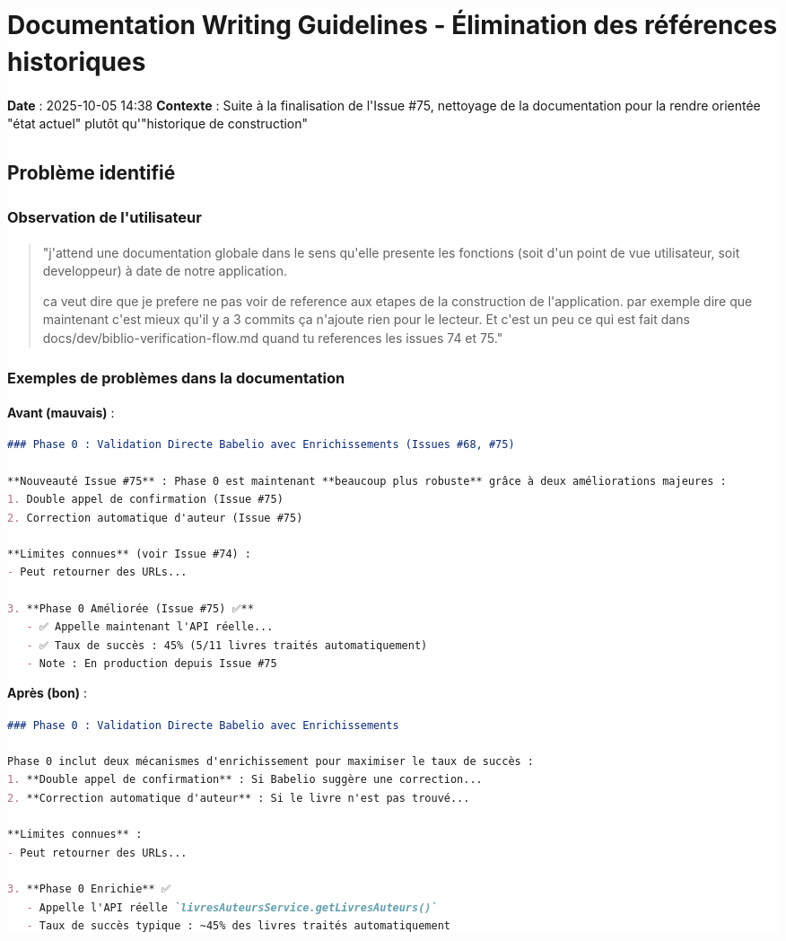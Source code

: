 # Documentation Writing Guidelines - Élimination des références historiques

**Date** : 2025-10-05 14:38
**Contexte** : Suite à la finalisation de l'Issue #75, nettoyage de la documentation pour la rendre orientée "état actuel" plutôt qu'"historique de construction"

## Problème identifié

### Observation de l'utilisateur

> "j'attend une documentation globale dans le sens qu'elle presente les fonctions (soit d'un point de vue utilisateur, soit developpeur) à date de notre application.
>
> ca veut dire que je prefere ne pas voir de reference aux etapes de la construction de l'application. par exemple dire que maintenant c'est mieux qu'il y a 3 commits ça n'ajoute rien pour le lecteur. Et c'est un peu ce qui est fait dans docs/dev/biblio-verification-flow.md quand tu references les issues 74 et 75."

### Exemples de problèmes dans la documentation

**Avant (mauvais)** :
```markdown
### Phase 0 : Validation Directe Babelio avec Enrichissements (Issues #68, #75)

**Nouveauté Issue #75** : Phase 0 est maintenant **beaucoup plus robuste** grâce à deux améliorations majeures :
1. Double appel de confirmation (Issue #75)
2. Correction automatique d'auteur (Issue #75)

**Limites connues** (voir Issue #74) :
- Peut retourner des URLs...

3. **Phase 0 Améliorée (Issue #75) ✅**
   - ✅ Appelle maintenant l'API réelle...
   - ✅ Taux de succès : 45% (5/11 livres traités automatiquement)
   - Note : En production depuis Issue #75
```

**Après (bon)** :
```markdown
### Phase 0 : Validation Directe Babelio avec Enrichissements

Phase 0 inclut deux mécanismes d'enrichissement pour maximiser le taux de succès :
1. **Double appel de confirmation** : Si Babelio suggère une correction...
2. **Correction automatique d'auteur** : Si le livre n'est pas trouvé...

**Limites connues** :
- Peut retourner des URLs...

3. **Phase 0 Enrichie** ✅
   - Appelle l'API réelle `livresAuteursService.getLivresAuteurs()`
   - Taux de succès typique : ~45% des livres traités automatiquement
```
